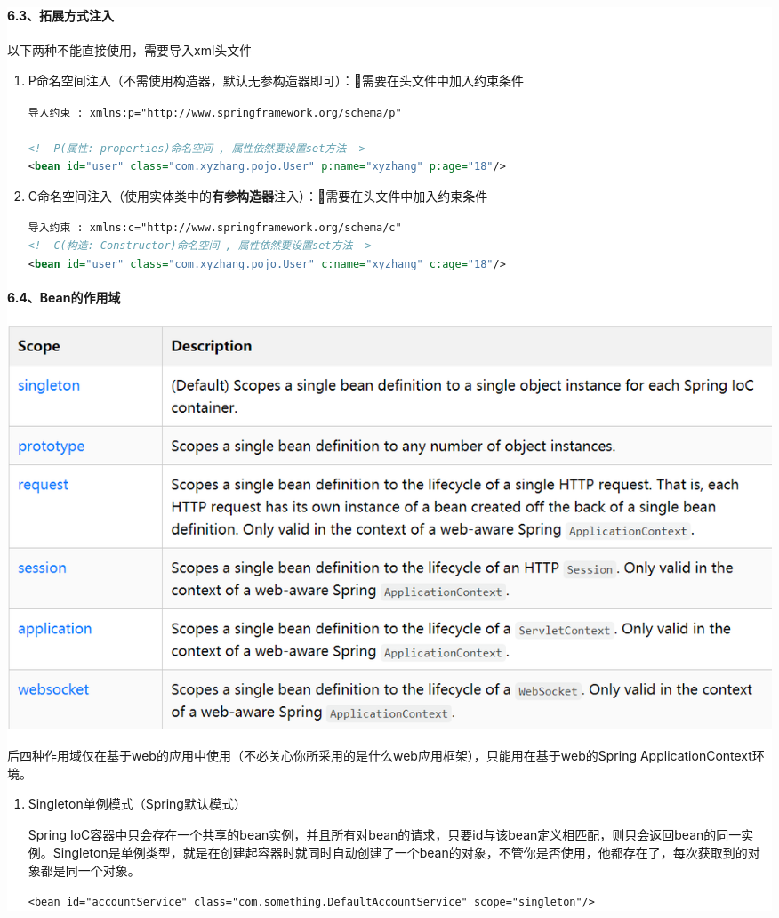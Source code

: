 #### 6.3、拓展方式注入

以下两种不能直接使用，需要导入xml头文件

1. P命名空间注入（不需使用构造器，默认无参构造器即可）：📌需要在头文件中加入约束条件

   ```xml
   导入约束 : xmlns:p="http://www.springframework.org/schema/p"
   
   <!--P(属性: properties)命名空间 , 属性依然要设置set方法-->
   <bean id="user" class="com.xyzhang.pojo.User" p:name="xyzhang" p:age="18"/>
   ```

2. C命名空间注入（使用实体类中的**有参构造器**注入）：📌需要在头文件中加入约束条件

   ```xml
   导入约束 : xmlns:c="http://www.springframework.org/schema/c"
   <!--C(构造: Constructor)命名空间 , 属性依然要设置set方法-->
   <bean id="user" class="com.xyzhang.pojo.User" c:name="xyzhang" c:age="18"/>
   ```

#### 6.4、Bean的作用域

![Spring-Beanscope](Spring-Beanscope.PNG)

​	后四种作用域仅在基于web的应用中使用（不必关心你所采用的是什么web应用框架），只能用在基于web的Spring ApplicationContext环境。

1. Singleton单例模式（Spring默认模式）

   Spring IoC容器中只会存在一个共享的bean实例，并且所有对bean的请求，只要id与该bean定义相匹配，则只会返回bean的同一实例。Singleton是单例类型，就是在创建起容器时就同时自动创建了一个bean的对象，不管你是否使用，他都存在了，每次获取到的对象都是同一个对象。

   `<bean id="accountService" class="com.something.DefaultAccountService" scope="singleton"/>`
